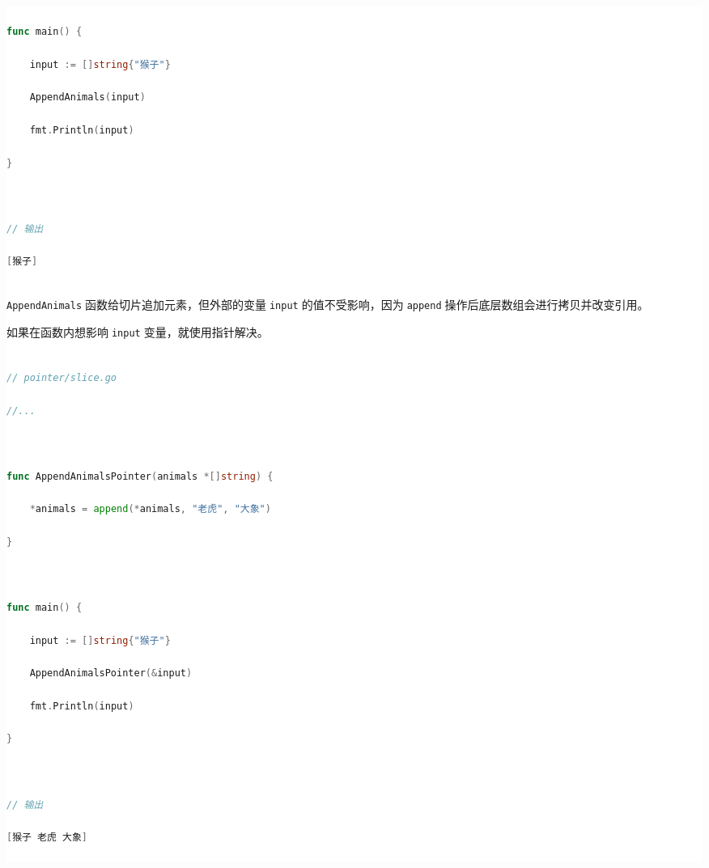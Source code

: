```go
  
func main() {
  
	input := []string{"猴子"}
  
	AppendAnimals(input)
  
	fmt.Println(input)
  
}
  

  
// 输出
  
[猴子]
  
```
  

  
`AppendAnimals` 函数给切片追加元素，但外部的变量 `input` 的值不受影响，因为 `append` 操作后底层数组会进行拷贝并改变引用。
  

  
如果在函数内想影响 `input` 变量，就使用指针解决。
  

  
```go
  
// pointer/slice.go
  
//...
  

  
func AppendAnimalsPointer(animals *[]string) {
  
	*animals = append(*animals, "老虎", "大象")
  
}
  

  
func main() {
  
	input := []string{"猴子"}
  
	AppendAnimalsPointer(&input)
  
	fmt.Println(input)
  
}
  

  
// 输出
  
[猴子 老虎 大象]
  
```
  